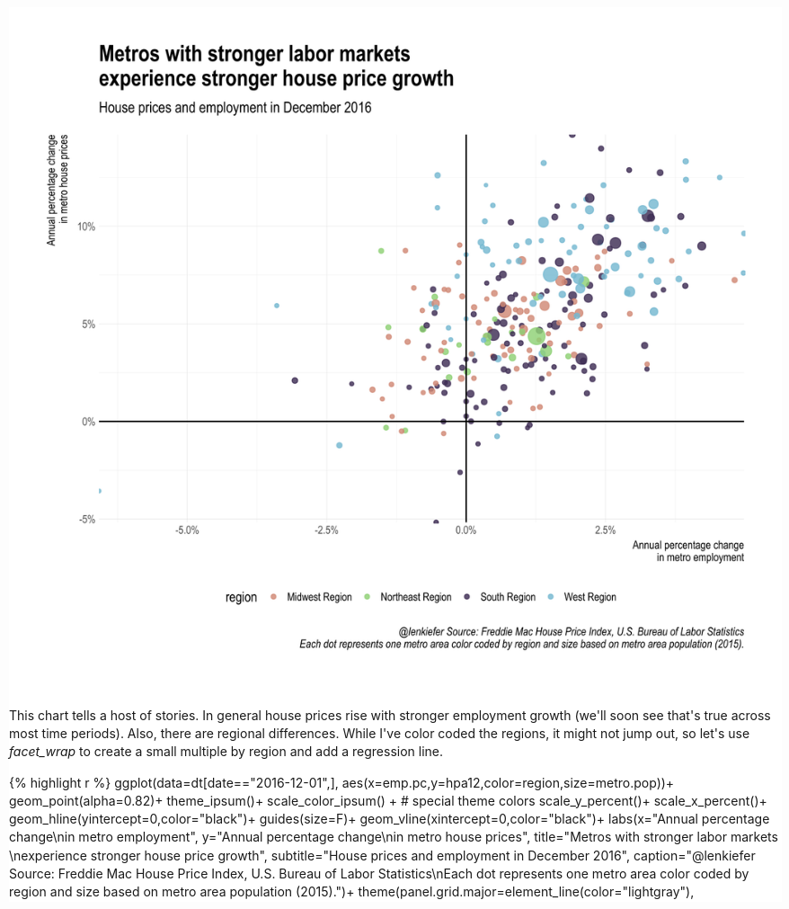 ![plot of chunk feb-20-2017-graph-3](/img/Rfig/feb-20-2017-graph-3-1.svg)

This chart tells a host of stories. In general house prices rise with stronger employment growth (we'll soon see that's true across most time periods).  Also, there are regional differences.  While I've color coded the regions, it might not jump out, so let's use *facet_wrap* to create a small multiple by region and add a regression line.



{% highlight r %}
ggplot(data=dt[date=="2016-12-01",],
       aes(x=emp.pc,y=hpa12,color=region,size=metro.pop))+
  geom_point(alpha=0.82)+
  theme_ipsum()+
  scale_color_ipsum() + # special theme colors
  scale_y_percent()+
  scale_x_percent()+
      geom_hline(yintercept=0,color="black")+
    guides(size=F)+
    geom_vline(xintercept=0,color="black")+
  labs(x="Annual percentage change\nin metro employment",
       y="Annual percentage change\nin metro house prices",
       title="Metros with stronger labor markets \nexperience stronger house price growth",
       subtitle="House prices and employment in December 2016",
       caption="@lenkiefer Source: Freddie Mac House Price Index, U.S. Bureau of Labor Statistics\nEach dot represents one metro area color coded by region and size based on metro area population (2015).")+
    theme(panel.grid.major=element_line(color="lightgray"),